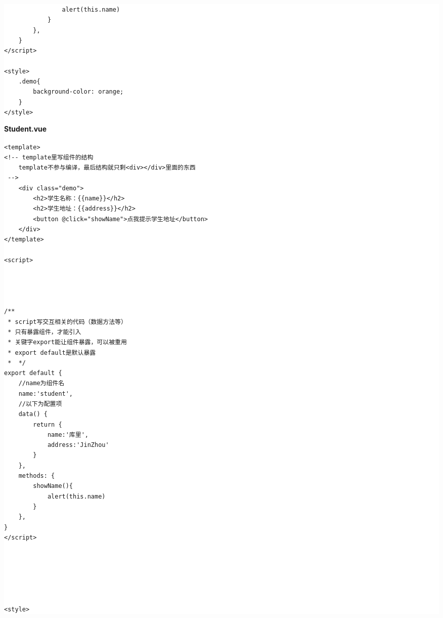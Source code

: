 ```vue
				alert(this.name)
			}
		},
	}
</script>

<style>
	.demo{
		background-color: orange;
	}
</style>

```



**Student.vue**

```vue
<template>
<!-- template里写组件的结构
    template不参与编译，最后结构就只剩<div></div>里面的东西
 -->
    <div class="demo">
        <h2>学生名称：{{name}}</h2>
        <h2>学生地址：{{address}}</h2>
        <button @click="showName">点我提示学生地址</button>
    </div>
</template>

<script>




/**
 * script写交互相关的代码（数据方法等）
 * 只有暴露组件，才能引入
 * 关键字export能让组件暴露，可以被重用
 * export default是默认暴露
 *  */ 
export default {
    //name为组件名
    name:'student',
    //以下为配置项
    data() {
        return {
            name:'库里',
            address:'JinZhou'
        }
    },
    methods: {
        showName(){
            alert(this.name)
        }
    },
}
</script>






<style>
```